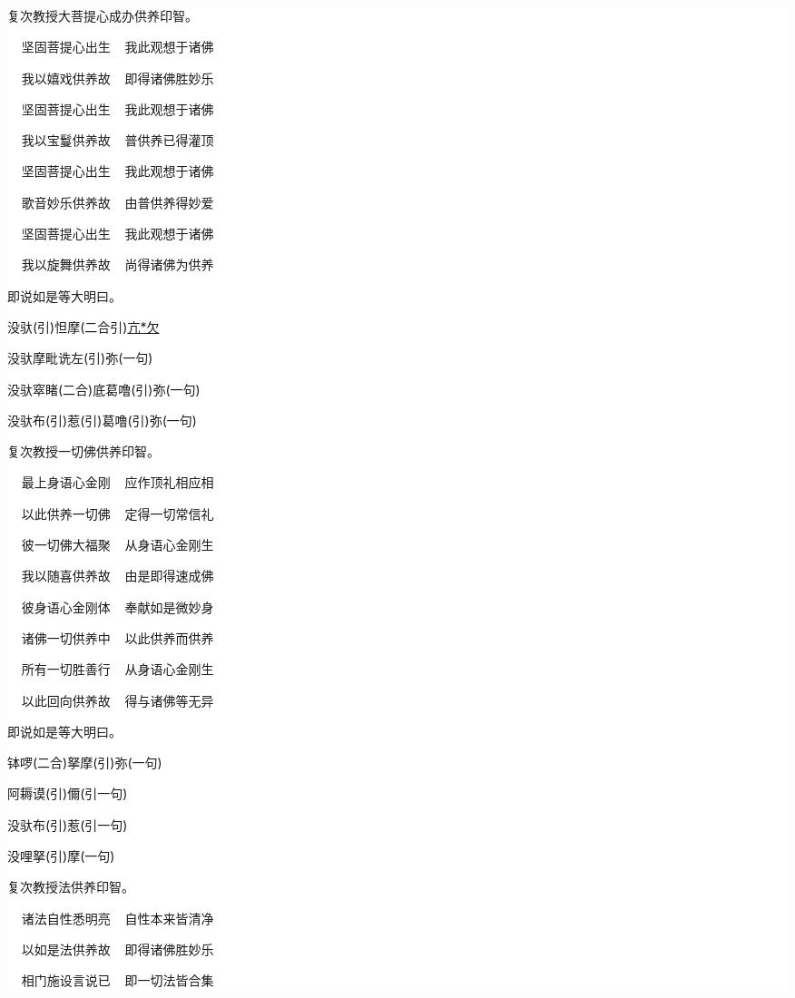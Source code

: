 复次教授大菩提心成办供养印智。<a name="wo-ci-guan-xiang-yu-zhu-fo"></a>

&nbsp;&nbsp;&nbsp;&nbsp;坚固菩提心出生&nbsp;&nbsp;&nbsp;&nbsp;我此观想于诸佛

&nbsp;&nbsp;&nbsp;&nbsp;我以嬉戏供养故&nbsp;&nbsp;&nbsp;&nbsp;即得诸佛胜妙乐

&nbsp;&nbsp;&nbsp;&nbsp;坚固菩提心出生&nbsp;&nbsp;&nbsp;&nbsp;我此观想于诸佛

&nbsp;&nbsp;&nbsp;&nbsp;我以宝鬘供养故&nbsp;&nbsp;&nbsp;&nbsp;普供养已得灌顶

&nbsp;&nbsp;&nbsp;&nbsp;坚固菩提心出生&nbsp;&nbsp;&nbsp;&nbsp;我此观想于诸佛

&nbsp;&nbsp;&nbsp;&nbsp;歌音妙乐供养故&nbsp;&nbsp;&nbsp;&nbsp;由普供养得妙爱

&nbsp;&nbsp;&nbsp;&nbsp;坚固菩提心出生&nbsp;&nbsp;&nbsp;&nbsp;我此观想于诸佛

&nbsp;&nbsp;&nbsp;&nbsp;我以旋舞供养故&nbsp;&nbsp;&nbsp;&nbsp;尚得诸佛为供养


即说如是等大明曰。

没驮(引)怛摩(二合引)[亢\*欠](一句)

没驮摩毗诜左(引)弥(一句)

没驮窣睹(二合)底葛噜(引)弥(一句)

没驮布(引)惹(引)葛噜(引)弥(一句)

复次教授一切佛供养印智。

&nbsp;&nbsp;&nbsp;&nbsp;最上身语心金刚&nbsp;&nbsp;&nbsp;&nbsp;应作顶礼相应相

&nbsp;&nbsp;&nbsp;&nbsp;以此供养一切佛&nbsp;&nbsp;&nbsp;&nbsp;定得一切常信礼

&nbsp;&nbsp;&nbsp;&nbsp;彼一切佛大福聚&nbsp;&nbsp;&nbsp;&nbsp;从身语心金刚生

&nbsp;&nbsp;&nbsp;&nbsp;我以随喜供养故&nbsp;&nbsp;&nbsp;&nbsp;由是即得速成佛

&nbsp;&nbsp;&nbsp;&nbsp;彼身语心金刚体&nbsp;&nbsp;&nbsp;&nbsp;奉献如是微妙身

&nbsp;&nbsp;&nbsp;&nbsp;诸佛一切供养中&nbsp;&nbsp;&nbsp;&nbsp;以此供养而供养

&nbsp;&nbsp;&nbsp;&nbsp;所有一切胜善行&nbsp;&nbsp;&nbsp;&nbsp;从身语心金刚生

&nbsp;&nbsp;&nbsp;&nbsp;以此回向供养故&nbsp;&nbsp;&nbsp;&nbsp;得与诸佛等无异


即说如是等大明曰。

钵啰(二合)拏摩(引)弥(一句)

阿耨谟(引)儞(引一句)

没驮布(引)惹(引一句)

没哩拏(引)摩(一句)

复次教授法供养印智。

&nbsp;&nbsp;&nbsp;&nbsp;诸法自性悉明亮&nbsp;&nbsp;&nbsp;&nbsp;自性本来皆清净

&nbsp;&nbsp;&nbsp;&nbsp;以如是法供养故&nbsp;&nbsp;&nbsp;&nbsp;即得诸佛胜妙乐

&nbsp;&nbsp;&nbsp;&nbsp;相门施设言说已&nbsp;&nbsp;&nbsp;&nbsp;即一切法皆合集
